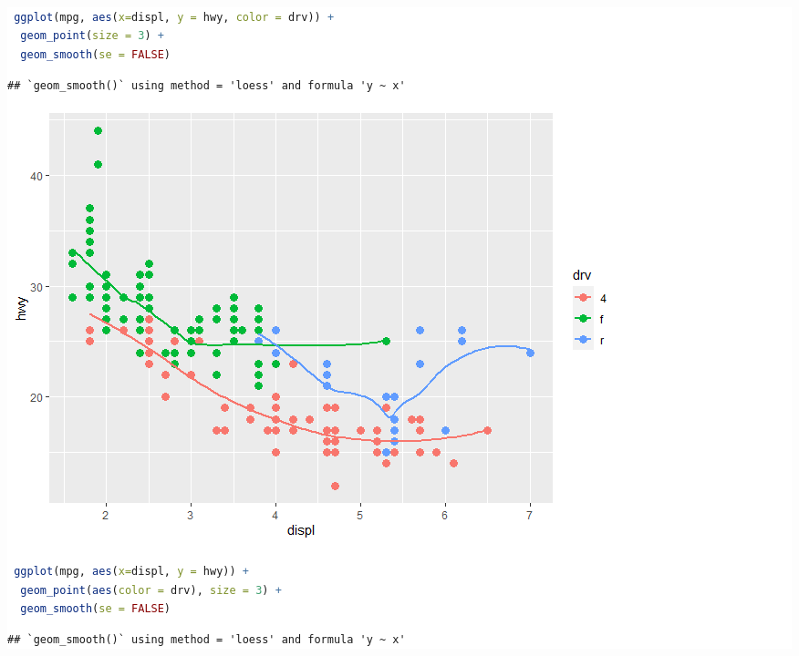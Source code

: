 ``` r
 ggplot(mpg, aes(x=displ, y = hwy, color = drv)) +
  geom_point(size = 3) +
  geom_smooth(se = FALSE) 
```

    ## `geom_smooth()` using method = 'loess' and formula 'y ~ x'

![](R_DS_Ex_Ch03_files/figure-gfm/unnamed-chunk-27-1.png)

``` r
 ggplot(mpg, aes(x=displ, y = hwy)) +
  geom_point(aes(color = drv), size = 3) +
  geom_smooth(se = FALSE) 
```

    ## `geom_smooth()` using method = 'loess' and formula 'y ~ x'
